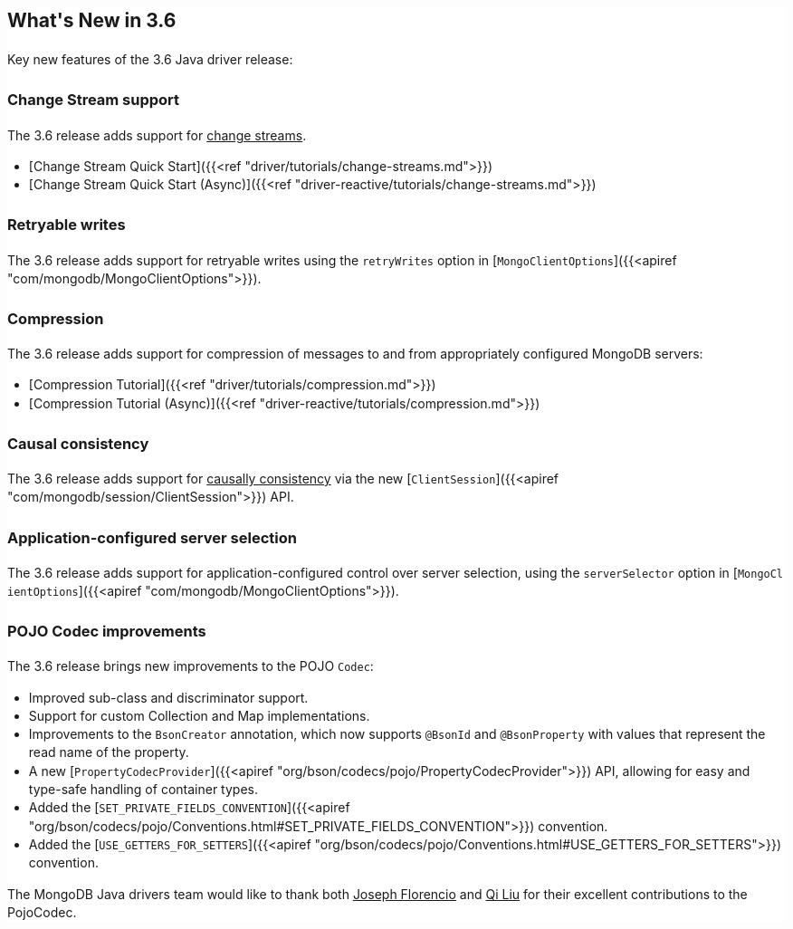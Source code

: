 ## What's New in 3.6

Key new features of the 3.6 Java driver release:

### Change Stream support

The 3.6 release adds support for [change streams](http://dochub.mongodb.org/core/changestreams).

* [Change Stream Quick Start]({{<ref "driver/tutorials/change-streams.md">}}) 
* [Change Stream Quick Start (Async)]({{<ref "driver-reactive/tutorials/change-streams.md">}})

### Retryable writes

The 3.6 release adds support for retryable writes using the `retryWrites` option in 
[`MongoClientOptions`]({{<apiref "com/mongodb/MongoClientOptions">}}).

### Compression

The 3.6 release adds support for compression of messages to and from appropriately configured MongoDB servers:

* [Compression Tutorial]({{<ref "driver/tutorials/compression.md">}})
* [Compression Tutorial (Async)]({{<ref "driver-reactive/tutorials/compression.md">}})

### Causal consistency
              
The 3.6 release adds support for [causally consistency](http://dochub.mongodb.org/core/causal-consistency) via the new
[`ClientSession`]({{<apiref "com/mongodb/session/ClientSession">}}) API. 

### Application-configured server selection

The 3.6 release adds support for application-configured control over server selection, using the `serverSelector` option in
[`MongoClientOptions`]({{<apiref "com/mongodb/MongoClientOptions">}}).

### POJO Codec improvements

The 3.6 release brings new improvements to the POJO `Codec`:

  * Improved sub-class and discriminator support.
  * Support for custom Collection and Map implementations.
  * Improvements to the `BsonCreator` annotation, which now supports `@BsonId` and `@BsonProperty` with values that represent the read name of the property.
  * A new [`PropertyCodecProvider`]({{<apiref "org/bson/codecs/pojo/PropertyCodecProvider">}}) API, allowing for easy and type-safe handling of container types.
  * Added the [`SET_PRIVATE_FIELDS_CONVENTION`]({{<apiref "org/bson/codecs/pojo/Conventions.html#SET_PRIVATE_FIELDS_CONVENTION">}}) convention.
  * Added the [`USE_GETTERS_FOR_SETTERS`]({{<apiref "org/bson/codecs/pojo/Conventions.html#USE_GETTERS_FOR_SETTERS">}}) convention.

The MongoDB Java drivers team would like to thank both [Joseph Florencio](https://github.com/jflorencio) and [Qi Liu](https://github.com/visualage)
for their excellent contributions to the PojoCodec.
